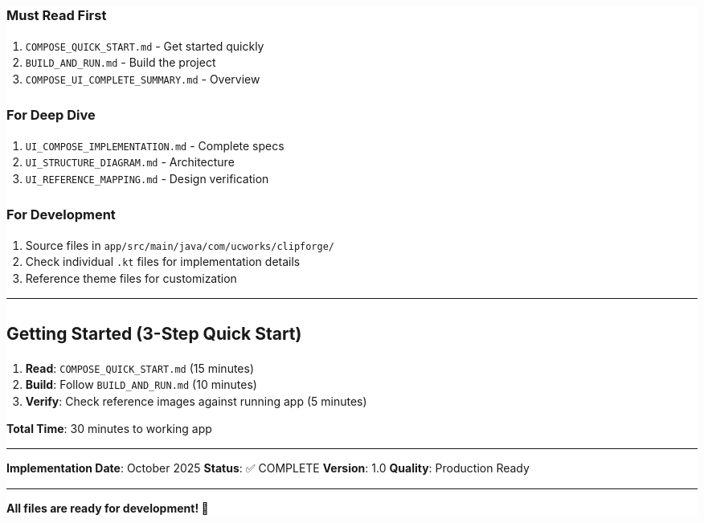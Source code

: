 ### Must Read First
1. `COMPOSE_QUICK_START.md` - Get started quickly
2. `BUILD_AND_RUN.md` - Build the project
3. `COMPOSE_UI_COMPLETE_SUMMARY.md` - Overview

### For Deep Dive
1. `UI_COMPOSE_IMPLEMENTATION.md` - Complete specs
2. `UI_STRUCTURE_DIAGRAM.md` - Architecture
3. `UI_REFERENCE_MAPPING.md` - Design verification

### For Development
1. Source files in `app/src/main/java/com/ucworks/clipforge/`
2. Check individual `.kt` files for implementation details
3. Reference theme files for customization

---

## Getting Started (3-Step Quick Start)

1. **Read**: `COMPOSE_QUICK_START.md` (15 minutes)
2. **Build**: Follow `BUILD_AND_RUN.md` (10 minutes)
3. **Verify**: Check reference images against running app (5 minutes)

**Total Time**: 30 minutes to working app

---

**Implementation Date**: October 2025
**Status**: ✅ COMPLETE
**Version**: 1.0
**Quality**: Production Ready

---

**All files are ready for development! 🚀**

